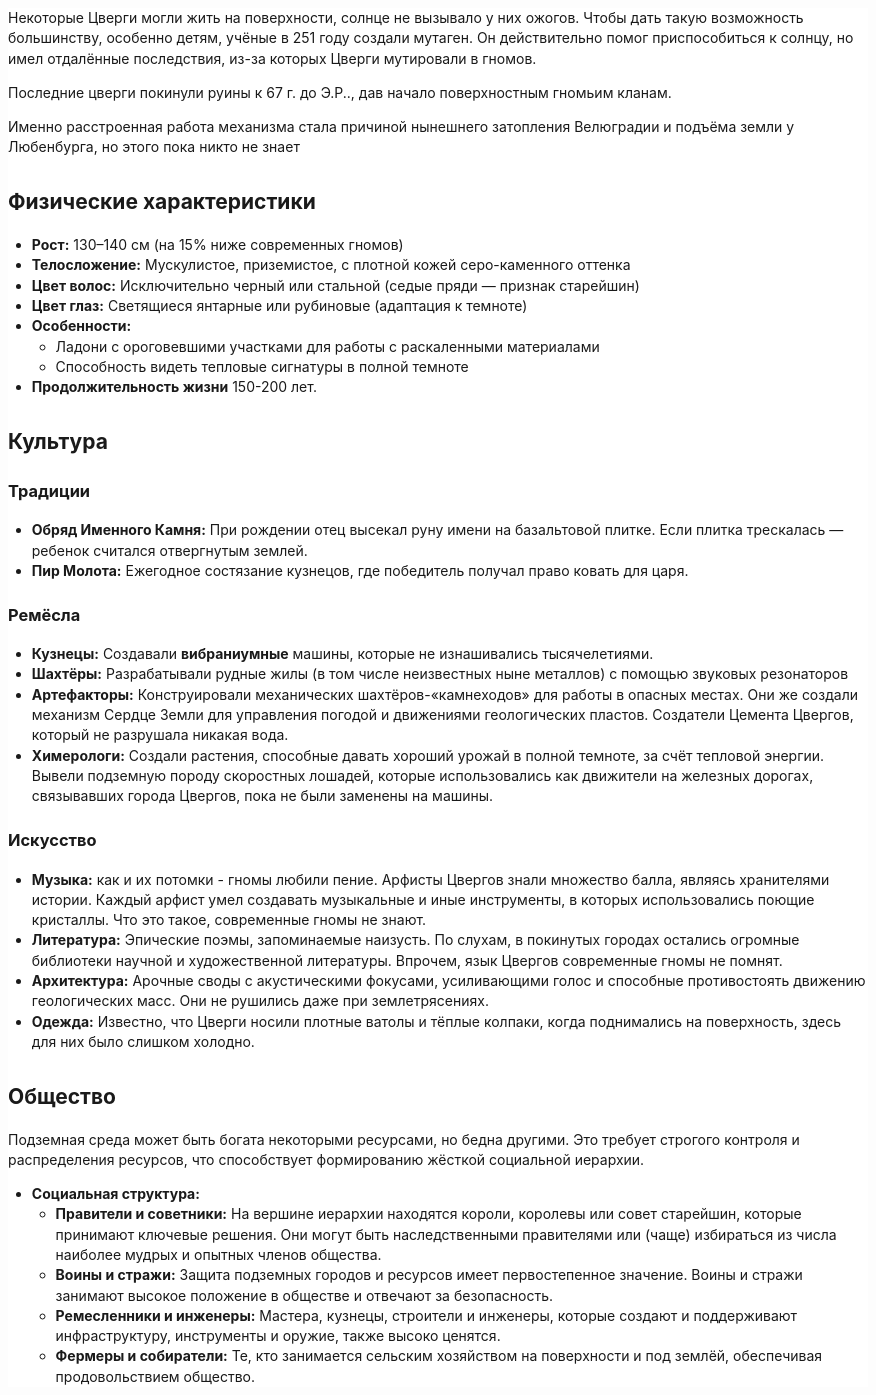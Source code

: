 Некоторые Цверги могли жить на поверхности, солнце не вызывало у них ожогов. Чтобы дать такую возможность большинству, особенно детям, учёные в 251 году создали мутаген. Он действительно помог приспособиться к солнцу, но имел отдалённые последствия, из-за которых Цверги мутировали в гномов.

Последние цверги покинули руины к 67 г. до Э.Р.., дав начало поверхностным гномьим кланам.  

Именно расстроенная работа механизма стала причиной нынешнего затопления Велюградии и подъёма земли у Любенбурга, но этого пока никто не знает
## Физические характеристики
 
- **Рост:** 130–140 см (на 15% ниже современных гномов)  
- **Телосложение:** Мускулистое, приземистое, с плотной кожей серо-каменного оттенка  
- **Цвет волос:** Исключительно черный или стальной (седые пряди — признак старейшин)  
- **Цвет глаз:** Светящиеся янтарные или рубиновые (адаптация к темноте)  
- **Особенности:**  
  - Ладони с ороговевшими участками для работы с раскаленными материалами  
  - Способность видеть тепловые сигнатуры в полной темноте  
- **Продолжительность жизни** 150-200 лет.

## Культура
### Традиции
- **Обряд Именного Камня:** При рождении отец высекал руну имени на базальтовой плитке. Если плитка трескалась — ребенок считался отвергнутым землей.  
- **Пир Молота:** Ежегодное состязание кузнецов, где победитель получал право ковать для царя.

### Ремёсла
- **Кузнецы:** Создавали **вибраниумные** машины, которые не изнашивались тысячелетиями. 
- **Шахтёры:** Разрабатывали рудные жилы (в том числе неизвестных ныне металлов) с помощью звуковых резонаторов
- **Артефакторы:** Конструировали механических шахтёров-«камнеходов» для работы в опасных местах. Они же создали механизм Сердце Земли для управления погодой и движениями геологических пластов. Создатели Цемента Цвергов, который не разрушала никакая вода.
- **Химерологи:** Создали растения, способные давать хороший урожай в полной темноте, за счёт тепловой энергии. Вывели подземную породу скоростных лошадей, которые использовались как движители на железных дорогах, связывавших города Цвергов, пока не были заменены на машины.


### Искусство
- **Музыка:** как и их потомки - гномы любили пение. Арфисты Цвергов знали множество балла, являясь хранителями истории. Каждый арфист умел создавать музыкальные и иные инструменты, в которых использовались поющие кристаллы. Что это такое, современные гномы не знают. 
- **Литература:** Эпические поэмы, запоминаемые наизусть. По слухам, в покинутых городах остались огромные библиотеки научной и художественной литературы. Впрочем, язык Цвергов современные гномы не помнят.
- **Архитектура:** Арочные своды с акустическими фокусами, усиливающими голос и способные противостоять движению геологических масс. Они не рушились даже при землетрясениях.
- **Одежда:** Известно, что Цверги носили плотные ватолы и тёплые колпаки, когда поднимались на поверхность, здесь для них было слишком холодно.

## Общество
Подземная среда может быть богата некоторыми ресурсами, но бедна другими. Это требует строгого контроля и распределения ресурсов, что способствует формированию жёсткой социальной иерархии.
- **Социальная структура:** 
	- **Правители и советники:** На вершине иерархии находятся короли, королевы или совет старейшин, которые принимают ключевые решения. Они могут быть наследственными правителями или (чаще) избираться из числа наиболее мудрых и опытных членов общества.
	- **Воины и стражи:** Защита подземных городов и ресурсов имеет первостепенное значение. Воины и стражи занимают высокое положение в обществе и отвечают за безопасность.
	- **Ремесленники и инженеры:** Мастера, кузнецы, строители и инженеры, которые создают и поддерживают инфраструктуру, инструменты и оружие, также высоко ценятся.
	- **Фермеры и собиратели:** Те, кто занимается сельским хозяйством на поверхности и под землёй, обеспечивая продовольствием общество.